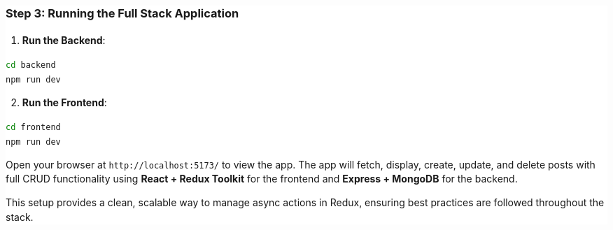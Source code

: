 
### **Step 3: Running the Full Stack Application**

1. **Run the Backend**:

```bash
cd backend
npm run dev
```

2. **Run the Frontend**:

```bash
cd frontend
npm run dev
```

Open your browser at `http://localhost:5173/` to view the app. The app will fetch, display, create, update, and delete posts with full CRUD functionality using **React + Redux Toolkit** for the frontend and **Express + MongoDB** for the backend.

This setup provides a clean, scalable way to manage async actions in Redux, ensuring best practices are followed throughout the stack.